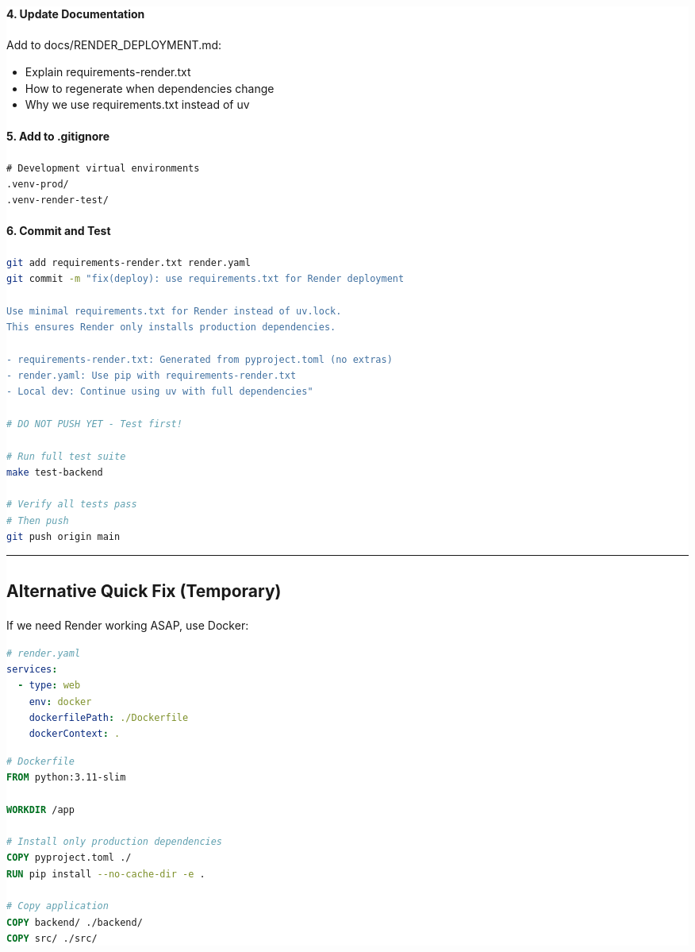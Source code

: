 #### 4. Update Documentation

Add to docs/RENDER_DEPLOYMENT.md:
- Explain requirements-render.txt
- How to regenerate when dependencies change
- Why we use requirements.txt instead of uv

#### 5. Add to .gitignore

```gitignore
# Development virtual environments
.venv-prod/
.venv-render-test/
```

#### 6. Commit and Test

```bash
git add requirements-render.txt render.yaml
git commit -m "fix(deploy): use requirements.txt for Render deployment

Use minimal requirements.txt for Render instead of uv.lock.
This ensures Render only installs production dependencies.

- requirements-render.txt: Generated from pyproject.toml (no extras)
- render.yaml: Use pip with requirements-render.txt
- Local dev: Continue using uv with full dependencies"

# DO NOT PUSH YET - Test first!

# Run full test suite
make test-backend

# Verify all tests pass
# Then push
git push origin main
```

---

## Alternative Quick Fix (Temporary)

If we need Render working ASAP, use Docker:

```yaml
# render.yaml
services:
  - type: web
    env: docker
    dockerfilePath: ./Dockerfile
    dockerContext: .
```

```dockerfile
# Dockerfile
FROM python:3.11-slim

WORKDIR /app

# Install only production dependencies
COPY pyproject.toml ./
RUN pip install --no-cache-dir -e .

# Copy application
COPY backend/ ./backend/
COPY src/ ./src/

```